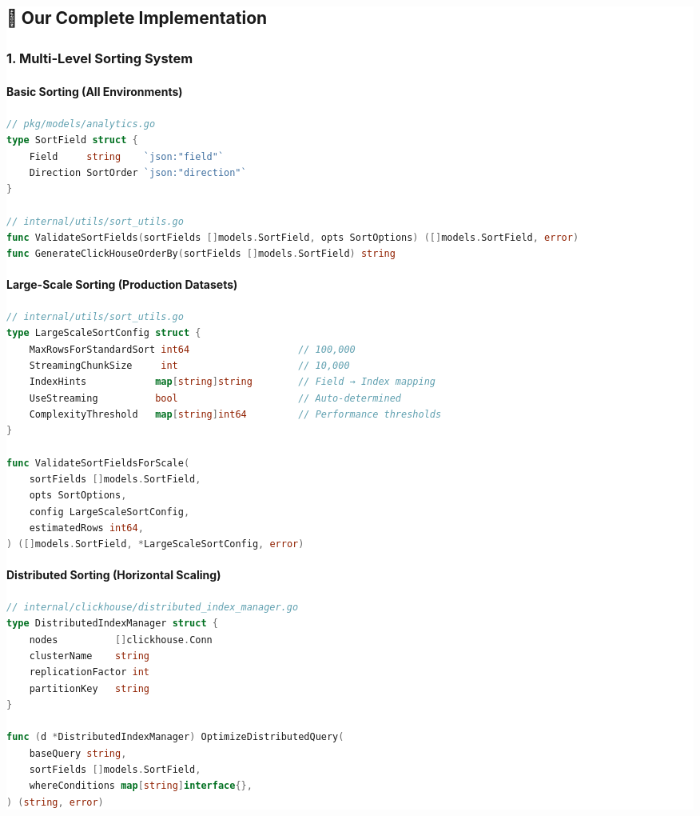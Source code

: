 ## 🚀 **Our Complete Implementation**

### 1. **Multi-Level Sorting System**

#### Basic Sorting (All Environments)
```go
// pkg/models/analytics.go
type SortField struct {
    Field     string    `json:"field"`
    Direction SortOrder `json:"direction"`
}

// internal/utils/sort_utils.go
func ValidateSortFields(sortFields []models.SortField, opts SortOptions) ([]models.SortField, error)
func GenerateClickHouseOrderBy(sortFields []models.SortField) string
```

#### Large-Scale Sorting (Production Datasets)
```go
// internal/utils/sort_utils.go
type LargeScaleSortConfig struct {
    MaxRowsForStandardSort int64                   // 100,000
    StreamingChunkSize     int                     // 10,000  
    IndexHints            map[string]string        // Field → Index mapping
    UseStreaming          bool                     // Auto-determined
    ComplexityThreshold   map[string]int64         // Performance thresholds
}

func ValidateSortFieldsForScale(
    sortFields []models.SortField, 
    opts SortOptions, 
    config LargeScaleSortConfig, 
    estimatedRows int64,
) ([]models.SortField, *LargeScaleSortConfig, error)
```

#### Distributed Sorting (Horizontal Scaling)
```go
// internal/clickhouse/distributed_index_manager.go
type DistributedIndexManager struct {
    nodes          []clickhouse.Conn
    clusterName    string
    replicationFactor int
    partitionKey   string
}

func (d *DistributedIndexManager) OptimizeDistributedQuery(
    baseQuery string,
    sortFields []models.SortField,
    whereConditions map[string]interface{},
) (string, error)
```
